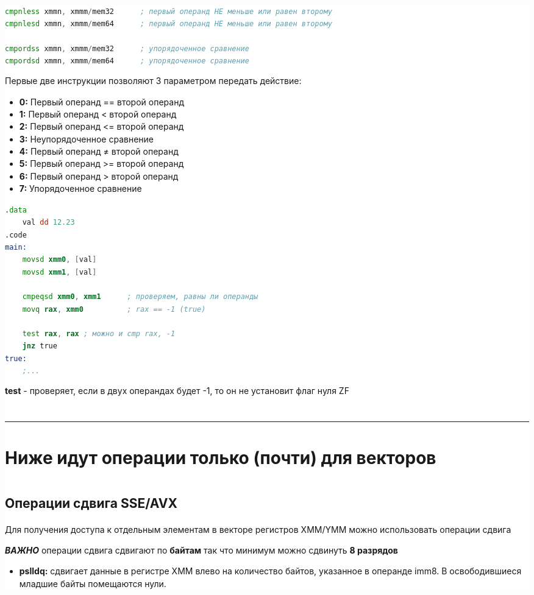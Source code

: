 ```asm
cmpnless xmmn, xmmm/mem32      ; первый операнд НЕ меньше или равен второму
cmpnlesd xmmn, xmmm/mem64      ; первый операнд НЕ меньше или равен второму

cmpordss xmmn, xmmm/mem32      ; упорядоченное сравнение
cmpordsd xmmn, xmmm/mem64      ; упорядоченное сравнение
```

Первые две инструкции позволяют 3 параметром передать действие:

- **0:** Первый операнд == второй операнд
- **1:** Первый операнд < второй операнд
- **2:** Первый операнд <= второй операнд
- **3:** Неупорядоченное сравнение
- **4:** Первый операнд ≠ второй операнд
- **5:** Первый операнд >= второй операнд 
- **6:** Первый операнд > второй операнд 
- **7:** Упорядоченное сравнение

```asm
.data
    val dd 12.23
.code
main:
    movsd xmm0, [val]  
    movsd xmm1, [val] 
 
    cmpeqsd xmm0, xmm1      ; проверяем, равны ли операнды
    movq rax, xmm0          ; rax == -1 (true)
    
    test rax, rax ; можно и cmp rax, -1 
    jnz true
true:
    ;...
```

**test** - проверяет, если в двух операндах будет -1, то он не установит флаг нуля ZF

#

---
# Ниже идут операции только (почти) для векторов

#

## Операции сдвига SSE/AVX

Для получения доступа к отдельным элементам в векторе регистров XMM/YMM можно использовать операции сдвига

***ВАЖНО*** операции сдвига сдвигают по **байтам** так что минимум можно сдвинуть **8 разрядов**

- **pslldq:** сдвигает данные в регистре XMM влево на количество байтов, указанное в операнде imm8. В освободившиеся младшие байты помещаются нули.
